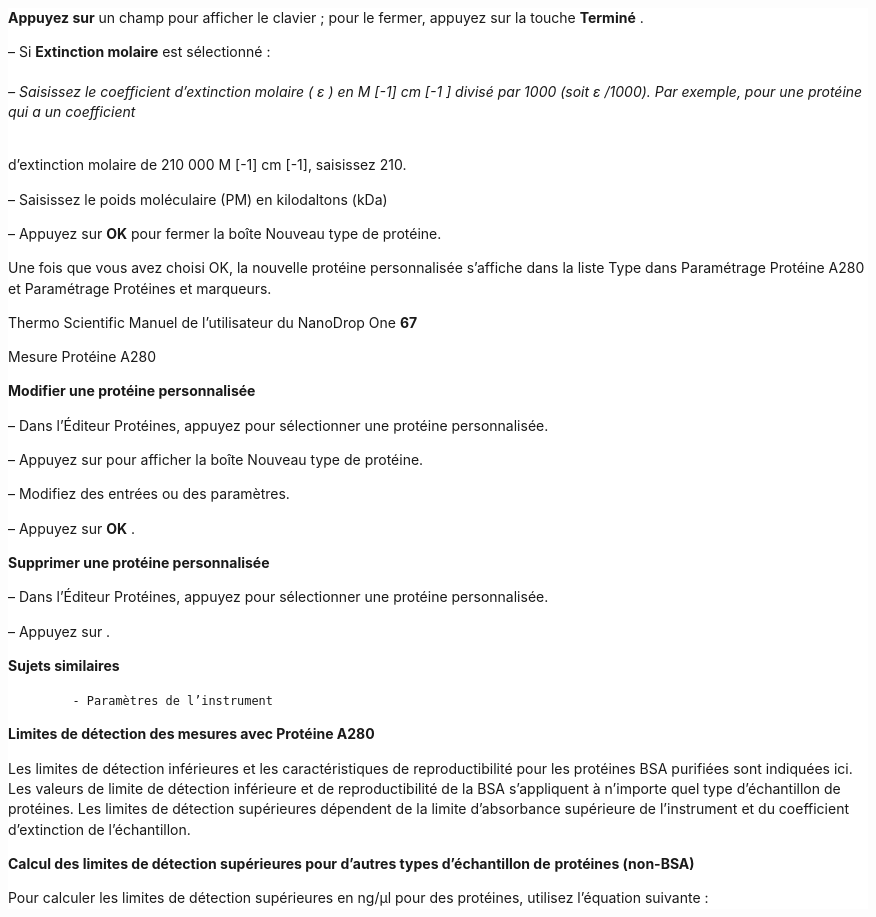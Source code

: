 **Appuyez sur** un champ pour
afficher le clavier ; pour le
fermer, appuyez sur la
touche **Terminé** .

– Si **Extinction molaire** est sélectionné :
###### – Saisissez le coefficient d’extinction molaire ( ε ) en M [-1] cm [-1 ] divisé par 1000 (soit ε /1000). Par exemple, pour une protéine qui a un coefficient

d’extinction molaire de 210 000 M [-1] cm [-1], saisissez 210.

–
Saisissez le poids moléculaire (PM) en kilodaltons (kDa)

– Appuyez sur **OK** pour fermer la boîte Nouveau type de protéine.

Une fois que vous avez choisi OK, la nouvelle protéine personnalisée s’affiche dans la liste
Type dans Paramétrage Protéine A280 et Paramétrage Protéines et marqueurs.

Thermo Scientific Manuel de l’utilisateur du NanoDrop One **67**

Mesure Protéine A280


**Modifier une protéine personnalisée**

–
Dans l’Éditeur Protéines, appuyez pour sélectionner une protéine personnalisée.

–
Appuyez sur pour afficher la boîte Nouveau type de protéine.

–
Modifiez des entrées ou des paramètres.

– Appuyez sur **OK** .

**Supprimer une protéine personnalisée**

–
Dans l’Éditeur Protéines, appuyez pour sélectionner une protéine personnalisée.

– Appuyez sur .



**Sujets similaires**

             - Paramètres de l’instrument

**Limites de détection des mesures avec Protéine A280**

Les limites de détection inférieures et les caractéristiques de reproductibilité pour les protéines
BSA purifiées sont indiquées ici. Les valeurs de limite de détection inférieure et de
reproductibilité de la BSA s’appliquent à n’importe quel type d’échantillon de protéines.
Les limites de détection supérieures dépendent de la limite d’absorbance supérieure de
l’instrument et du coefficient d’extinction de l’échantillon.

**Calcul des limites de détection supérieures pour d’autres types d’échantillon de**
**protéines (non-BSA)**

Pour calculer les limites de détection supérieures en ng/μl pour des protéines, utilisez
l’équation suivante :

